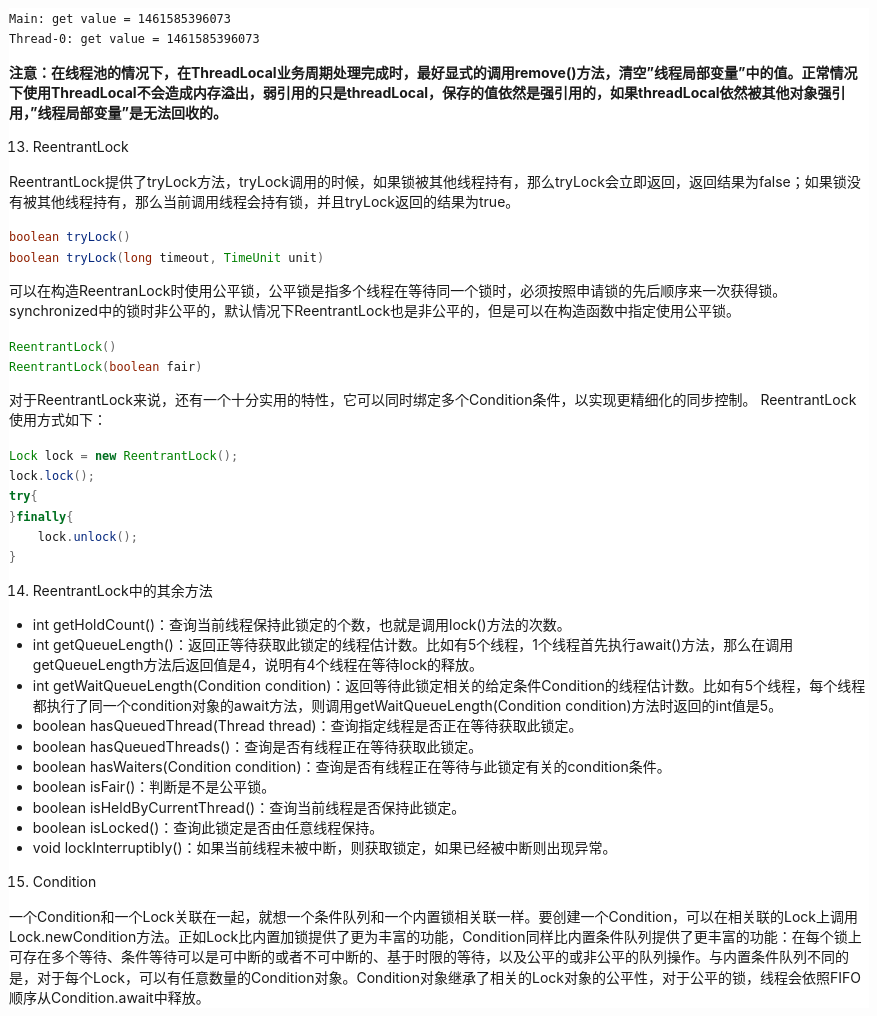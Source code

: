 ```
Main: get value = 1461585396073
Thread-0: get value = 1461585396073
```

**注意：在线程池的情况下，在ThreadLocal业务周期处理完成时，最好显式的调用remove()方法，清空”线程局部变量”中的值。正常情况下使用ThreadLocal不会造成内存溢出，弱引用的只是threadLocal，保存的值依然是强引用的，如果threadLocal依然被其他对象强引用，”线程局部变量”是无法回收的。**

13. ReentrantLock

ReentrantLock提供了tryLock方法，tryLock调用的时候，如果锁被其他线程持有，那么tryLock会立即返回，返回结果为false；如果锁没有被其他线程持有，那么当前调用线程会持有锁，并且tryLock返回的结果为true。

```Java
boolean tryLock()
boolean tryLock(long timeout, TimeUnit unit)
```

可以在构造ReentranLock时使用公平锁，公平锁是指多个线程在等待同一个锁时，必须按照申请锁的先后顺序来一次获得锁。synchronized中的锁时非公平的，默认情况下ReentrantLock也是非公平的，但是可以在构造函数中指定使用公平锁。

```Java
ReentrantLock()
ReentrantLock(boolean fair)
```

对于ReentrantLock来说，还有一个十分实用的特性，它可以同时绑定多个Condition条件，以实现更精细化的同步控制。 
ReentrantLock使用方式如下：

```Java
Lock lock = new ReentrantLock();
lock.lock();
try{
}finally{
    lock.unlock();
}
```

14. ReentrantLock中的其余方法

- int getHoldCount()：查询当前线程保持此锁定的个数，也就是调用lock()方法的次数。
- int getQueueLength()：返回正等待获取此锁定的线程估计数。比如有5个线程，1个线程首先执行await()方法，那么在调用getQueueLength方法后返回值是4，说明有4个线程在等待lock的释放。
- int getWaitQueueLength(Condition condition)：返回等待此锁定相关的给定条件Condition的线程估计数。比如有5个线程，每个线程都执行了同一个condition对象的await方法，则调用getWaitQueueLength(Condition condition)方法时返回的int值是5。
- boolean hasQueuedThread(Thread thread)：查询指定线程是否正在等待获取此锁定。
- boolean hasQueuedThreads()：查询是否有线程正在等待获取此锁定。
- boolean hasWaiters(Condition condition)：查询是否有线程正在等待与此锁定有关的condition条件。
- boolean isFair()：判断是不是公平锁。
- boolean isHeldByCurrentThread()：查询当前线程是否保持此锁定。
- boolean isLocked()：查询此锁定是否由任意线程保持。
- void lockInterruptibly()：如果当前线程未被中断，则获取锁定，如果已经被中断则出现异常。

15. Condition

一个Condition和一个Lock关联在一起，就想一个条件队列和一个内置锁相关联一样。要创建一个Condition，可以在相关联的Lock上调用Lock.newCondition方法。正如Lock比内置加锁提供了更为丰富的功能，Condition同样比内置条件队列提供了更丰富的功能：在每个锁上可存在多个等待、条件等待可以是可中断的或者不可中断的、基于时限的等待，以及公平的或非公平的队列操作。与内置条件队列不同的是，对于每个Lock，可以有任意数量的Condition对象。Condition对象继承了相关的Lock对象的公平性，对于公平的锁，线程会依照FIFO顺序从Condition.await中释放。

